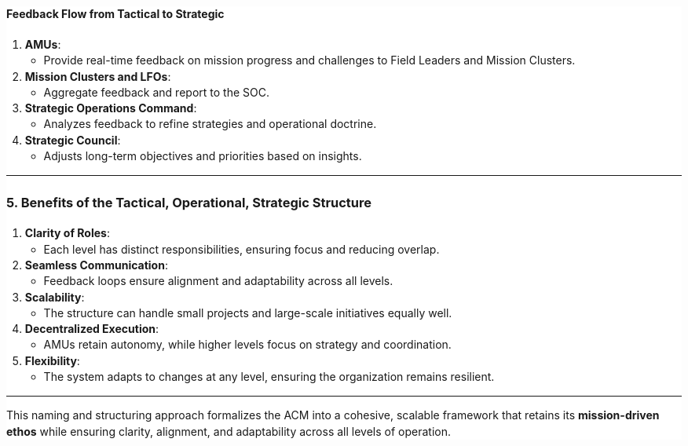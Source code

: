#### **Feedback Flow from Tactical to Strategic**
1. **AMUs**:
   - Provide real-time feedback on mission progress and challenges to Field Leaders and Mission Clusters.
2. **Mission Clusters and LFOs**:
   - Aggregate feedback and report to the SOC.
3. **Strategic Operations Command**:
   - Analyzes feedback to refine strategies and operational doctrine.
4. **Strategic Council**:
   - Adjusts long-term objectives and priorities based on insights.

---

### **5. Benefits of the Tactical, Operational, Strategic Structure**

1. **Clarity of Roles**:
   - Each level has distinct responsibilities, ensuring focus and reducing overlap.
2. **Seamless Communication**:
   - Feedback loops ensure alignment and adaptability across all levels.
3. **Scalability**:
   - The structure can handle small projects and large-scale initiatives equally well.
4. **Decentralized Execution**:
   - AMUs retain autonomy, while higher levels focus on strategy and coordination.
5. **Flexibility**:
   - The system adapts to changes at any level, ensuring the organization remains resilient.

---

This naming and structuring approach formalizes the ACM into a cohesive, scalable framework that retains its **mission-driven ethos** while ensuring clarity, alignment, and adaptability across all levels of operation.
